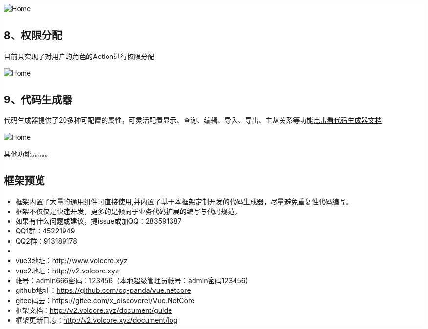 ![Home](https://lequ.co/2022/04/h5.jpg)  

## 8、权限分配

目前只实现了对用户的角色的Action进行权限分配

![Home](https://lequ.co/2022/04/auth.png)  

## 9、代码生成器

代码生成器提供了20多种可配置的属性，可灵活配置显示、查询、编辑、导入、导出、主从关系等功能<a href="http://132.232.2.109/document/coder">点击看代码生成器文档</a>

![Home](https://lequ.co/2022/04/coder.png)  

其他功能。。。。。

## 框架预览

 - 框架内置了大量的通用组件可直接使用,并内置了基于本框架定制开发的代码生成器，尽量避免重复性代码编写。
 - 框架不仅仅是快速开发，更多的是倾向于业务代码扩展的编写与代码规范。
 - 如果有什么问题或建议，提issue或加QQ：283591387
 - QQ1群：45221949
 - QQ2群：913189178
 - 
 - vue3地址：http://www.volcore.xyz
 - vue2地址：http://v2.volcore.xyz
 - 帐号：admin666密码：123456（本地超级管理员帐号：admin密码123456)
 - github地址：https://github.com/cq-panda/vue.netcore
 - gitee码云：https://gitee.com/x_discoverer/Vue.NetCore
 - 框架文档：http://v2.volcore.xyz/document/guide
 - 框架更新日志：http://v2.volcore.xyz/document/log
 

